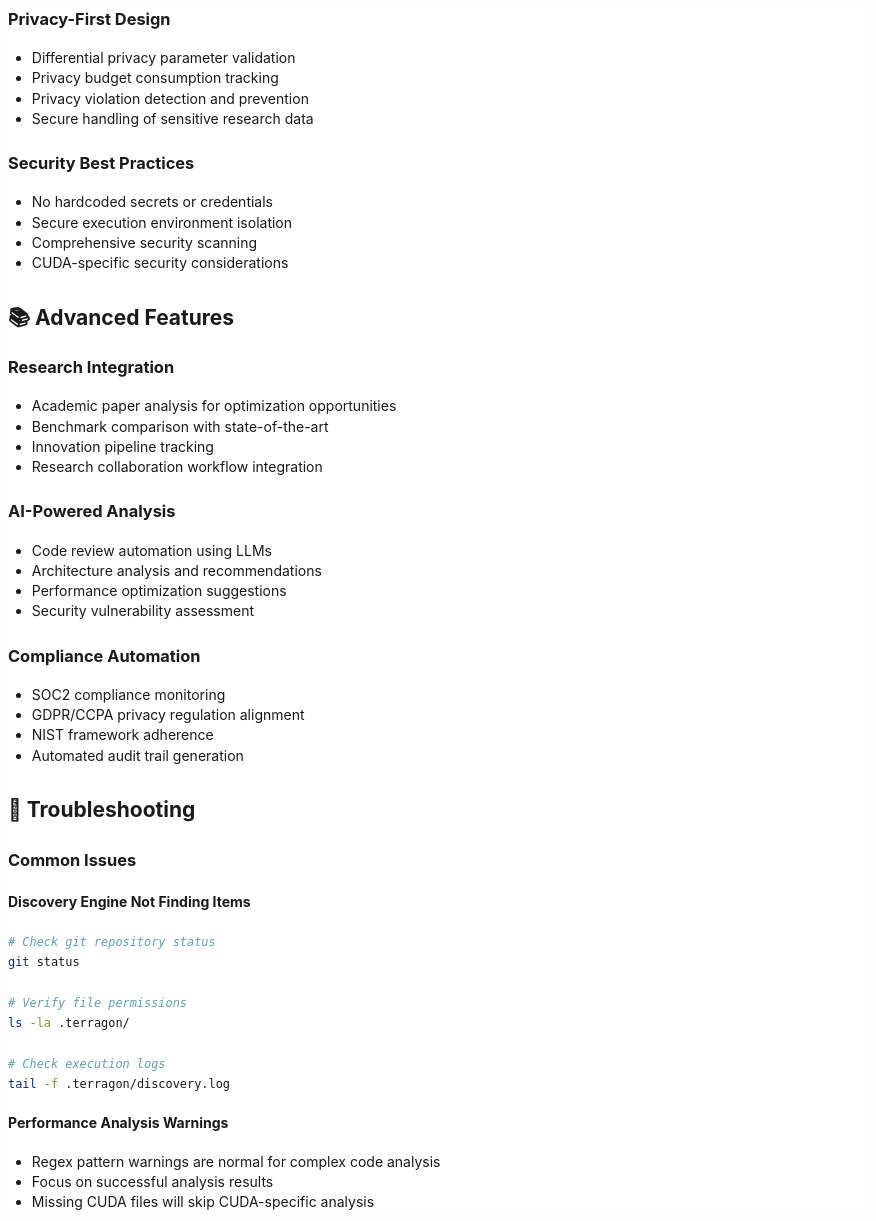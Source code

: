 ### **Privacy-First Design**
- Differential privacy parameter validation
- Privacy budget consumption tracking
- Privacy violation detection and prevention
- Secure handling of sensitive research data

### **Security Best Practices**
- No hardcoded secrets or credentials
- Secure execution environment isolation
- Comprehensive security scanning
- CUDA-specific security considerations

## 📚 Advanced Features

### **Research Integration**
- Academic paper analysis for optimization opportunities
- Benchmark comparison with state-of-the-art
- Innovation pipeline tracking
- Research collaboration workflow integration

### **AI-Powered Analysis**
- Code review automation using LLMs
- Architecture analysis and recommendations
- Performance optimization suggestions
- Security vulnerability assessment

### **Compliance Automation**
- SOC2 compliance monitoring
- GDPR/CCPA privacy regulation alignment
- NIST framework adherence
- Automated audit trail generation

## 🔧 Troubleshooting

### **Common Issues**

#### Discovery Engine Not Finding Items
```bash
# Check git repository status
git status

# Verify file permissions
ls -la .terragon/

# Check execution logs
tail -f .terragon/discovery.log
```

#### Performance Analysis Warnings
- Regex pattern warnings are normal for complex code analysis
- Focus on successful analysis results
- Missing CUDA files will skip CUDA-specific analysis
